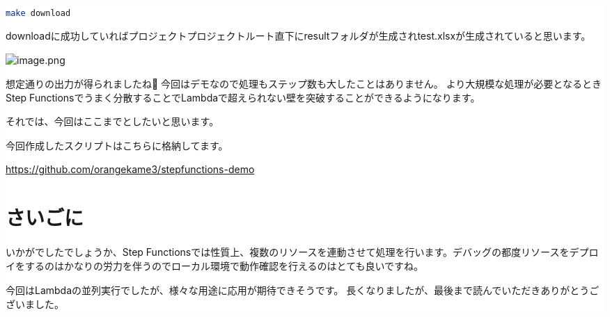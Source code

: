 ```bash
make download
```


downloadに成功していればプロジェクトプロジェクトルート直下にresultフォルダが生成されtest.xlsxが生成されていると思います。


<img src="/images/20220204a/image_2.png" alt="image.png" width="1200" height="676" loading="lazy">


想定通りの出力が得られましたね🎉
今回はデモなので処理もステップ数も大したことはありません。
より大規模な処理が必要となるときStep Functionsでうまく分散することでLambdaで超えられない壁を突破することができるようになります。

それでは、今回はここまでとしたいと思います。

今回作成したスクリプトはこちらに格納してます。

https://github.com/orangekame3/stepfunctions-demo



# さいごに
いかがでしたでしょうか、Step Functionsでは性質上、複数のリソースを連動させて処理を行います。デバッグの都度リソースをデプロイをするのはかなりの労力を伴うのでローカル環境で動作確認を行えるのはとても良いですね。

今回はLambdaの並列実行でしたが、様々な用途に応用が期待できそうです。
長くなりましたが、最後まで読んでいただきありがとうございました。





